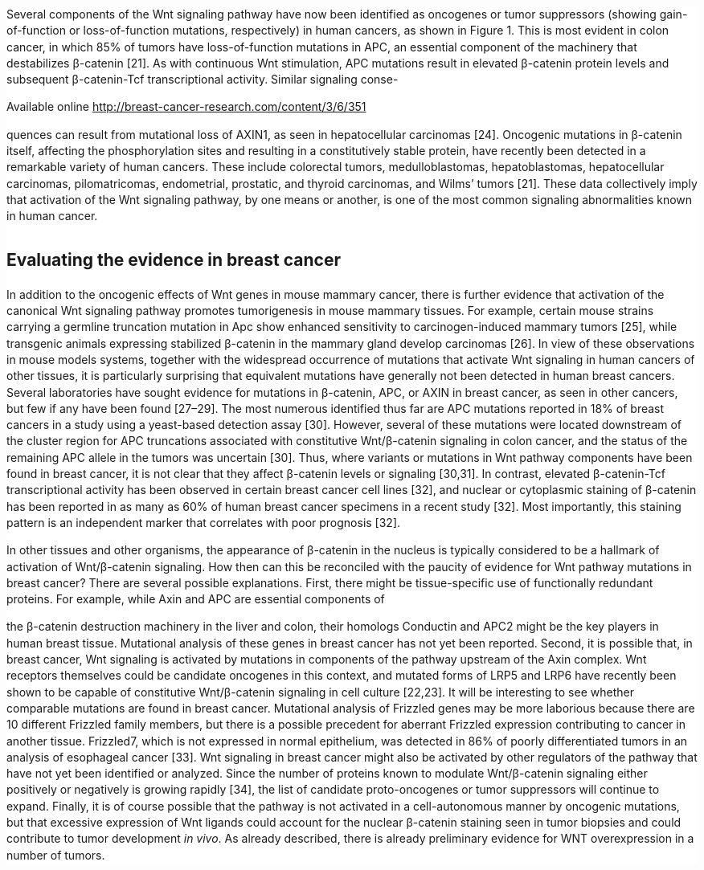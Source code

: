 Several components of the Wnt signaling pathway have now been identified as oncogenes or tumor suppressors (showing gain-of-function or loss-of-function mutations, respectively) in human cancers, as shown in Figure 1. This is most evident in colon cancer, in which 85% of tumors have loss-of-function mutations in APC, an essential component of the machinery that destabilizes β-catenin [21]. As with continuous Wnt stimulation, APC mutations result in elevated β-catenin protein levels and subsequent β-catenin-Tcf transcriptional activity. Similar signaling conse-

Available online http://breast-cancer-research.com/content/3/6/351

quences can result from mutational loss of AXIN1, as seen in hepatocellular carcinomas [24]. Oncogenic mutations in β-catenin itself, affecting the phosphorylation sites and resulting in a constitutively stable protein, have recently been detected in a remarkable variety of human cancers. These include colorectal tumors, medulloblastomas, hepatoblastomas, hepatocellular carcinomas, pilomatricomas, endometrial, prostatic, and thyroid carcinomas, and Wilms’ tumors [21]. These data collectively imply that activation of the Wnt signaling pathway, by one means or another, is one of the most common signaling abnormalities known in human cancer.

## Evaluating the evidence in breast cancer

In addition to the oncogenic effects of Wnt genes in mouse mammary cancer, there is further evidence that activation of the canonical Wnt signaling pathway promotes tumorigenesis in mouse mammary tissues. For example, certain mouse strains carrying a germline truncation mutation in Apc show enhanced sensitivity to carcinogen-induced mammary tumors [25], while transgenic animals expressing stabilized β-catenin in the mammary gland develop carcinomas [26]. In view of these observations in mouse models systems, together with the widespread occurrence of mutations that activate Wnt signaling in human cancers of other tissues, it is particularly surprising that equivalent mutations have generally not been detected in human breast cancers. Several laboratories have sought evidence for mutations in β-catenin, APC, or AXIN in breast cancer, as seen in other cancers, but few if any have been found [27–29]. The most numerous identified thus far are APC mutations reported in 18% of breast cancers in a study using a yeast-based detection assay [30]. However, several of these mutations were located downstream of the cluster region for APC truncations associated with constitutive Wnt/β-catenin signaling in colon cancer, and the status of the remaining APC allele in the tumors was uncertain [30]. Thus, where variants or mutations in Wnt pathway components have been found in breast cancer, it is not clear that they affect β-catenin levels or signaling [30,31]. In contrast, elevated β-catenin-Tcf transcriptional activity has been observed in certain breast cancer cell lines [32], and nuclear or cytoplasmic staining of β-catenin has been reported in as many as 60% of human breast cancer specimens in a recent study [32]. Most importantly, this staining pattern is an independent marker that correlates with poor prognosis [32].

In other tissues and other organisms, the appearance of β-catenin in the nucleus is typically considered to be a hallmark of activation of Wnt/β-catenin signaling. How then can this be reconciled with the paucity of evidence for Wnt pathway mutations in breast cancer? There are several possible explanations. First, there might be tissue-specific use of functionally redundant proteins. For example, while Axin and APC are essential components of

the β-catenin destruction machinery in the liver and colon, their homologs Conductin and APC2 might be the key players in human breast tissue. Mutational analysis of these genes in breast cancer has not yet been reported. Second, it is possible that, in breast cancer, Wnt signaling is activated by mutations in components of the pathway upstream of the Axin complex. Wnt receptors themselves could be candidate oncogenes in this context, and mutated forms of LRP5 and LRP6 have recently been shown to be capable of constitutive Wnt/β-catenin signaling in cell culture [22,23]. It will be interesting to see whether comparable mutations are found in breast cancer. Mutational analysis of Frizzled genes may be more laborious because there are 10 different Frizzled family members, but there is a possible precedent for aberrant Frizzled expression contributing to cancer in another tissue. Frizzled7, which is not expressed in normal epithelium, was detected in 86% of poorly differentiated tumors in an analysis of esophageal cancer [33]. Wnt signaling in breast cancer might also be activated by other regulators of the pathway that have not yet been identified or analyzed. Since the number of proteins known to modulate Wnt/β-catenin signaling either positively or negatively is growing rapidly [34], the list of candidate proto-oncogenes or tumor suppressors will continue to expand. Finally, it is of course possible that the pathway is not activated in a cell-autonomous manner by oncogenic mutations, but that excessive expression of Wnt ligands could account for the nuclear β-catenin staining seen in tumor biopsies and could contribute to tumor development *in vivo*. As already described, there is already preliminary evidence for WNT overexpression in a number of tumors.

